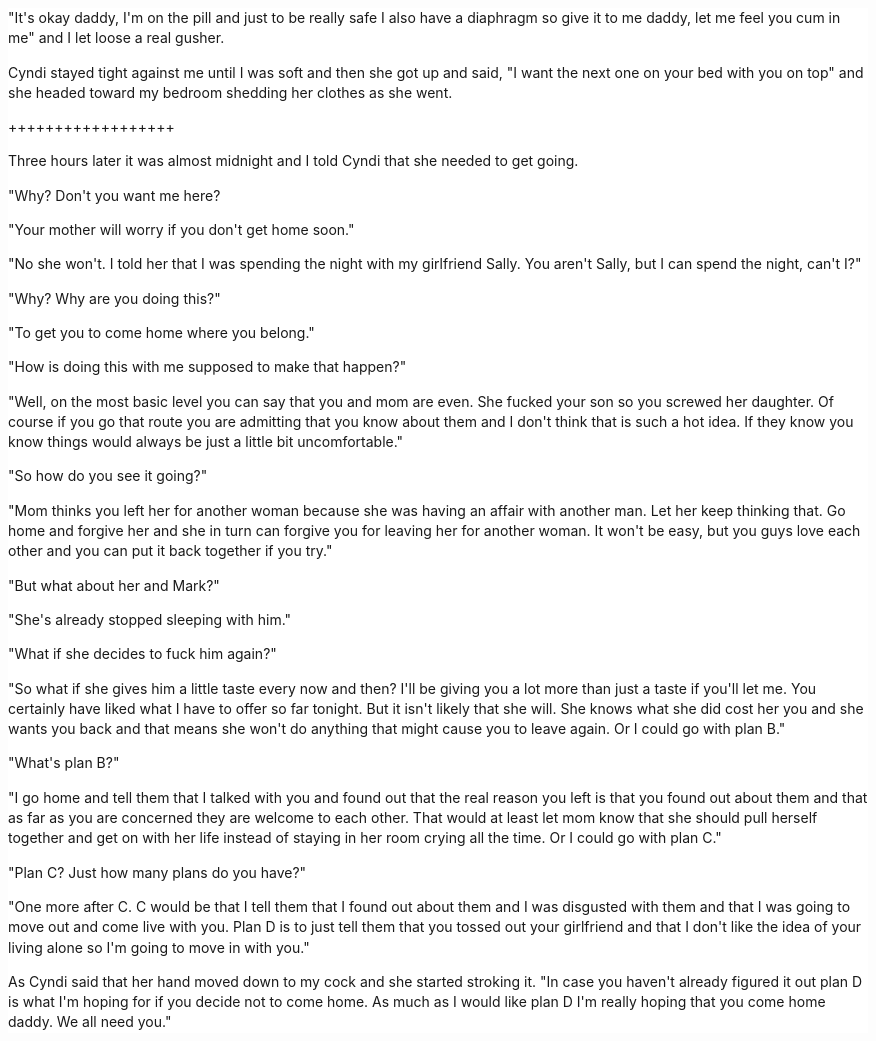  "It's okay daddy, I'm on the pill and just to be really safe I also have a diaphragm so give it to me daddy, let me feel you cum in me" and I let loose a real gusher. 

 Cyndi stayed tight against me until I was soft and then she got up and said, "I want the next one on your bed with you on top" and she headed toward my bedroom shedding her clothes as she went. 

 ++++++++++++++++++ 

 Three hours later it was almost midnight and I told Cyndi that she needed to get going. 

 "Why? Don't you want me here? 

 "Your mother will worry if you don't get home soon." 

 "No she won't. I told her that I was spending the night with my girlfriend Sally. You aren't Sally, but I can spend the night, can't I?" 

 "Why? Why are you doing this?" 

 "To get you to come home where you belong." 

 "How is doing this with me supposed to make that happen?" 

 "Well, on the most basic level you can say that you and mom are even. She fucked your son so you screwed her daughter. Of course if you go that route you are admitting that you know about them and I don't think that is such a hot idea. If they know you know things would always be just a little bit uncomfortable." 

 "So how do you see it going?" 

 "Mom thinks you left her for another woman because she was having an affair with another man. Let her keep thinking that. Go home and forgive her and she in turn can forgive you for leaving her for another woman. It won't be easy, but you guys love each other and you can put it back together if you try." 

 "But what about her and Mark?" 

 "She's already stopped sleeping with him." 

 "What if she decides to fuck him again?" 

 "So what if she gives him a little taste every now and then? I'll be giving you a lot more than just a taste if you'll let me. You certainly have liked what I have to offer so far tonight. But it isn't likely that she will. She knows what she did cost her you and she wants you back and that means she won't do anything that might cause you to leave again. Or I could go with plan B." 

 "What's plan B?" 

 "I go home and tell them that I talked with you and found out that the real reason you left is that you found out about them and that as far as you are concerned they are welcome to each other. That would at least let mom know that she should pull herself together and get on with her life instead of staying in her room crying all the time. Or I could go with plan C." 

 "Plan C? Just how many plans do you have?" 

 "One more after C. C would be that I tell them that I found out about them and I was disgusted with them and that I was going to move out and come live with you. Plan D is to just tell them that you tossed out your girlfriend and that I don't like the idea of your living alone so I'm going to move in with you." 

 As Cyndi said that her hand moved down to my cock and she started stroking it. "In case you haven't already figured it out plan D is what I'm hoping for if you decide not to come home. As much as I would like plan D I'm really hoping that you come home daddy. We all need you." 
